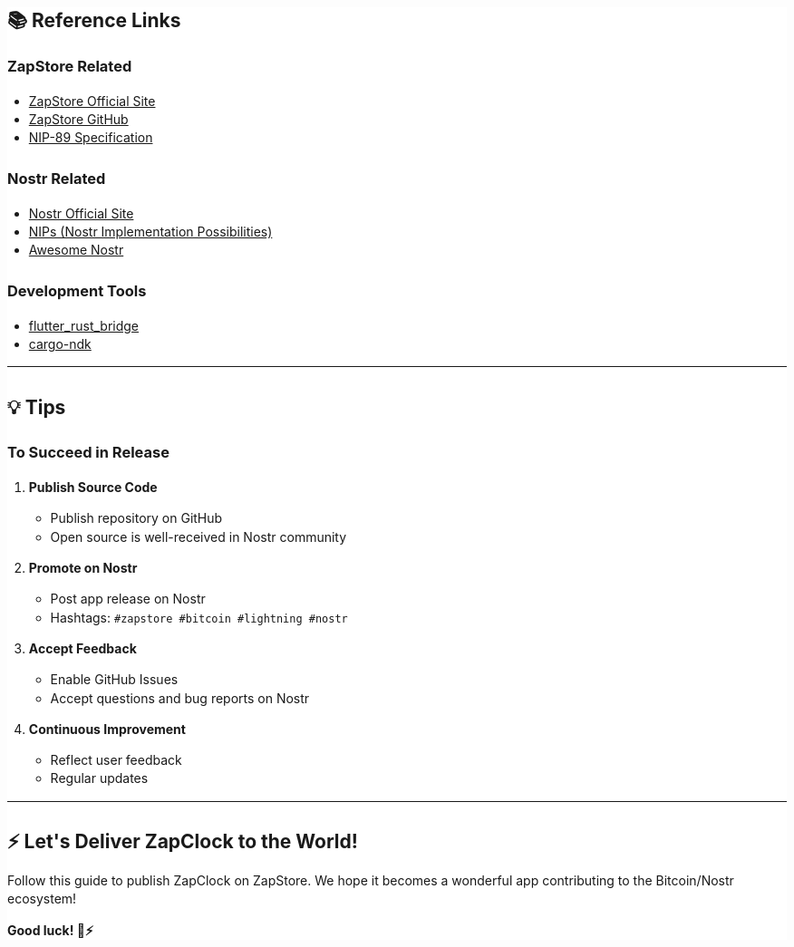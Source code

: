 ## 📚 Reference Links

### ZapStore Related
- [ZapStore Official Site](https://zapstore.dev/)
- [ZapStore GitHub](https://github.com/zapstore)
- [NIP-89 Specification](https://github.com/nostr-protocol/nips/blob/master/89.md)

### Nostr Related
- [Nostr Official Site](https://nostr.com/)
- [NIPs (Nostr Implementation Possibilities)](https://github.com/nostr-protocol/nips)
- [Awesome Nostr](https://github.com/aljazceru/awesome-nostr)

### Development Tools
- [flutter_rust_bridge](https://github.com/fzyzcjy/flutter_rust_bridge)
- [cargo-ndk](https://github.com/bbqsrc/cargo-ndk)

---

## 💡 Tips

### To Succeed in Release

1. **Publish Source Code**
   - Publish repository on GitHub
   - Open source is well-received in Nostr community

2. **Promote on Nostr**
   - Post app release on Nostr
   - Hashtags: `#zapstore #bitcoin #lightning #nostr`

3. **Accept Feedback**
   - Enable GitHub Issues
   - Accept questions and bug reports on Nostr

4. **Continuous Improvement**
   - Reflect user feedback
   - Regular updates

---

## ⚡ Let's Deliver ZapClock to the World!

Follow this guide to publish ZapClock on ZapStore.
We hope it becomes a wonderful app contributing to the Bitcoin/Nostr ecosystem!

**Good luck! 🚀⚡**
